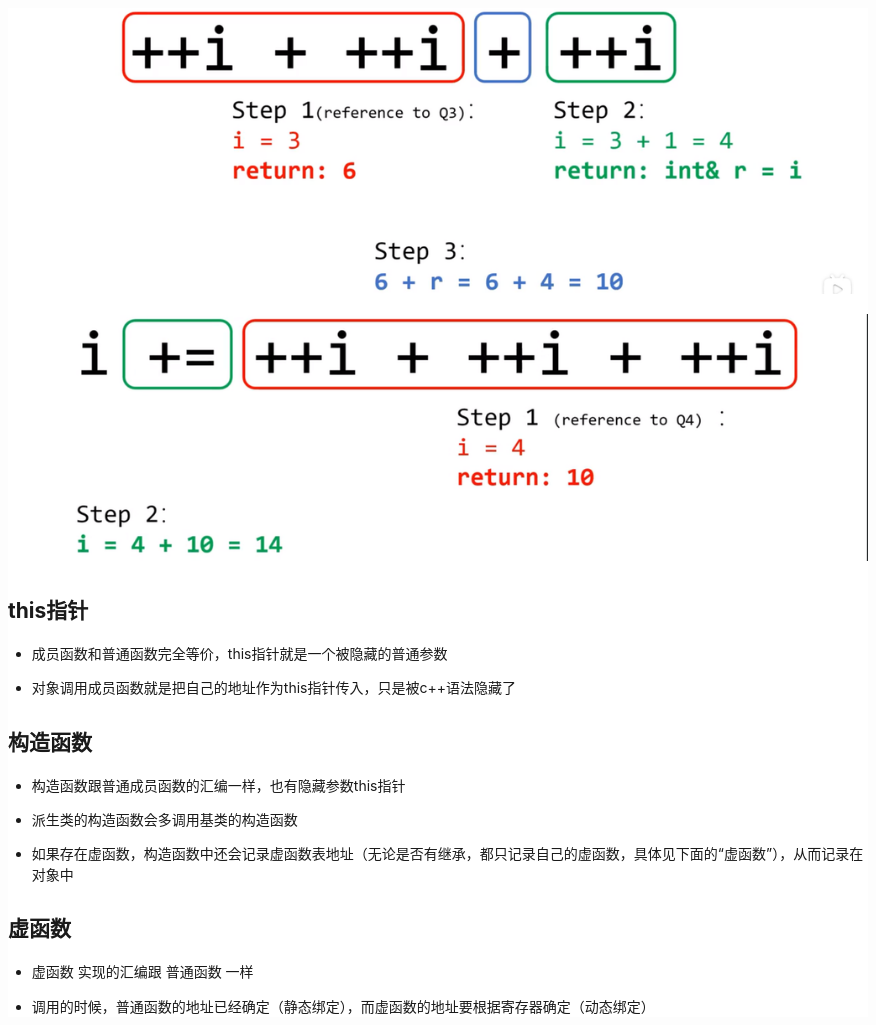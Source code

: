 ![image-20230418125140656](images/image-20230418125140656.png)

![image-20230418125155967](images/image-20230418125155967.png)



## this指针

- 成员函数和普通函数完全等价，this指针就是一个被隐藏的普通参数

- 对象调用成员函数就是把自己的地址作为this指针传入，只是被c++语法隐藏了

## 构造函数

- 构造函数跟普通成员函数的汇编一样，也有隐藏参数this指针

- 派生类的构造函数会多调用基类的构造函数

- 如果存在虚函数，构造函数中还会记录虚函数表地址（无论是否有继承，都只记录自己的虚函数，具体见下面的“虚函数”），从而记录在对象中

## 虚函数

- 虚函数 实现的汇编跟 普通函数 一样

- 调用的时候，普通函数的地址已经确定（静态绑定），而虚函数的地址要根据寄存器确定（动态绑定）
